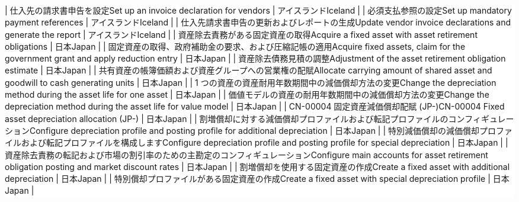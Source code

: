 | <span data-ttu-id="60eb0-299">仕入先の請求書申告を設定</span><span class="sxs-lookup"><span data-stu-id="60eb0-299">Set up an invoice declaration for vendors</span></span>                                                              | <span data-ttu-id="60eb0-300">アイスランド</span><span class="sxs-lookup"><span data-stu-id="60eb0-300">Iceland</span></span>                         |
| <span data-ttu-id="60eb0-301">必須支払参照の設定</span><span class="sxs-lookup"><span data-stu-id="60eb0-301">Set up mandatory payment references</span></span>                                                                    | <span data-ttu-id="60eb0-302">アイスランド</span><span class="sxs-lookup"><span data-stu-id="60eb0-302">Iceland</span></span>                         |
| <span data-ttu-id="60eb0-303">仕入先請求書申告の更新およびレポートの生成</span><span class="sxs-lookup"><span data-stu-id="60eb0-303">Update vendor invoice declarations and generate the report</span></span>                                             | <span data-ttu-id="60eb0-304">アイスランド</span><span class="sxs-lookup"><span data-stu-id="60eb0-304">Iceland</span></span>                         |
| <span data-ttu-id="60eb0-305">資産除去責務がある固定資産の取得</span><span class="sxs-lookup"><span data-stu-id="60eb0-305">Acquire a fixed asset with asset retirement obligations</span></span>                                                | <span data-ttu-id="60eb0-306">日本</span><span class="sxs-lookup"><span data-stu-id="60eb0-306">Japan</span></span>                           |
| <span data-ttu-id="60eb0-307">固定資産の取得、政府補助金の要求、および圧縮記帳の適用</span><span class="sxs-lookup"><span data-stu-id="60eb0-307">Acquire fixed assets, claim for the government grant and apply reduction entry</span></span>                         | <span data-ttu-id="60eb0-308">日本</span><span class="sxs-lookup"><span data-stu-id="60eb0-308">Japan</span></span>                           |
| <span data-ttu-id="60eb0-309">資産除去債務見積の調整</span><span class="sxs-lookup"><span data-stu-id="60eb0-309">Adjustment of the asset retirement obligation estimate</span></span>                                                 | <span data-ttu-id="60eb0-310">日本</span><span class="sxs-lookup"><span data-stu-id="60eb0-310">Japan</span></span>                           |
| <span data-ttu-id="60eb0-311">共有資産の帳簿価額および資産グループへの営業権の配賦</span><span class="sxs-lookup"><span data-stu-id="60eb0-311">Allocate carrying amount of shared asset and goodwill to cash generating units</span></span>                         | <span data-ttu-id="60eb0-312">日本</span><span class="sxs-lookup"><span data-stu-id="60eb0-312">Japan</span></span>                           |
| <span data-ttu-id="60eb0-313">1 つの資産の資産耐用年数期間中の減価償却方法の変更</span><span class="sxs-lookup"><span data-stu-id="60eb0-313">Change the depreciation method during the asset life for one asset</span></span>                                     | <span data-ttu-id="60eb0-314">日本</span><span class="sxs-lookup"><span data-stu-id="60eb0-314">Japan</span></span>                           |
| <span data-ttu-id="60eb0-315">価値モデルの資産の耐用年数期間中の減価償却方法の変更</span><span class="sxs-lookup"><span data-stu-id="60eb0-315">Change the depreciation method during the asset life for value model</span></span>                                   | <span data-ttu-id="60eb0-316">日本</span><span class="sxs-lookup"><span data-stu-id="60eb0-316">Japan</span></span>                           |
| <span data-ttu-id="60eb0-317">CN-00004 固定資産減価償却配賦 (JP-)</span><span class="sxs-lookup"><span data-stu-id="60eb0-317">CN-00004 Fixed asset depreciation allocation (JP-)</span></span>                                                     | <span data-ttu-id="60eb0-318">日本</span><span class="sxs-lookup"><span data-stu-id="60eb0-318">Japan</span></span>                           |
| <span data-ttu-id="60eb0-319">割増償却に対する減価償却プロファイルおよび転記プロファイルのコンフィギュレーション</span><span class="sxs-lookup"><span data-stu-id="60eb0-319">Configure depreciation profile and posting profile for additional depreciation</span></span>                         | <span data-ttu-id="60eb0-320">日本</span><span class="sxs-lookup"><span data-stu-id="60eb0-320">Japan</span></span>                           |
| <span data-ttu-id="60eb0-321">特別減価償却の減価償却プロファイルおよび転記プロファイルを構成します</span><span class="sxs-lookup"><span data-stu-id="60eb0-321">Configure depreciation profile and posting profile for special depreciation</span></span>                            | <span data-ttu-id="60eb0-322">日本</span><span class="sxs-lookup"><span data-stu-id="60eb0-322">Japan</span></span>                           |
| <span data-ttu-id="60eb0-323">資産除去責務の転記および市場の割引率のための主勘定のコンフィギュレーション</span><span class="sxs-lookup"><span data-stu-id="60eb0-323">Configure main accounts for asset retirement obligation posting and market discount rates</span></span>              | <span data-ttu-id="60eb0-324">日本</span><span class="sxs-lookup"><span data-stu-id="60eb0-324">Japan</span></span>                           |
| <span data-ttu-id="60eb0-325">割増償却を使用する固定資産の作成</span><span class="sxs-lookup"><span data-stu-id="60eb0-325">Create a fixed asset with additional depreciation</span></span>                                                      | <span data-ttu-id="60eb0-326">日本</span><span class="sxs-lookup"><span data-stu-id="60eb0-326">Japan</span></span>                           |
| <span data-ttu-id="60eb0-327">特別償却プロファイルがある固定資産の作成</span><span class="sxs-lookup"><span data-stu-id="60eb0-327">Create a fixed asset with special depreciation profile</span></span>                                                 | <span data-ttu-id="60eb0-328">日本</span><span class="sxs-lookup"><span data-stu-id="60eb0-328">Japan</span></span>                           |